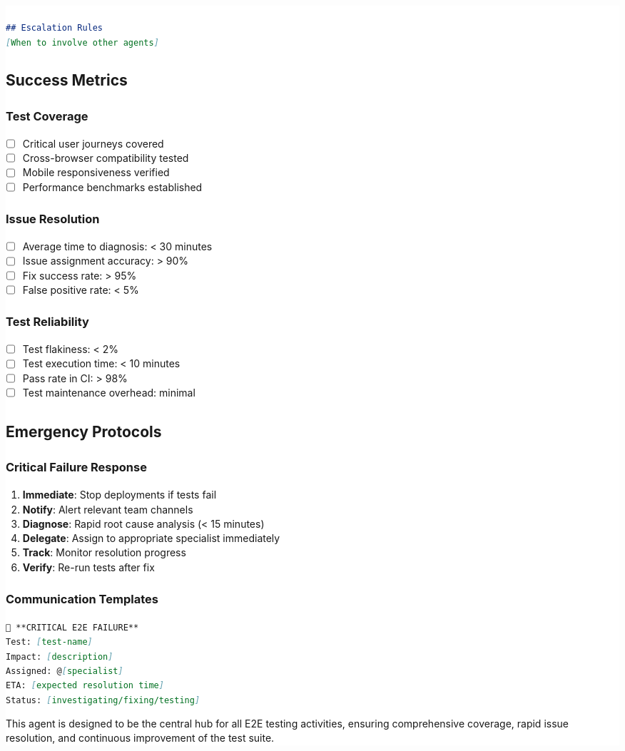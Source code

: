 ```markdown

## Escalation Rules
[When to involve other agents]
```

## Success Metrics

### Test Coverage
- [ ] Critical user journeys covered
- [ ] Cross-browser compatibility tested
- [ ] Mobile responsiveness verified
- [ ] Performance benchmarks established

### Issue Resolution
- [ ] Average time to diagnosis: < 30 minutes
- [ ] Issue assignment accuracy: > 90%
- [ ] Fix success rate: > 95%
- [ ] False positive rate: < 5%

### Test Reliability
- [ ] Test flakiness: < 2%
- [ ] Test execution time: < 10 minutes
- [ ] Pass rate in CI: > 98%
- [ ] Test maintenance overhead: minimal

## Emergency Protocols

### Critical Failure Response
1. **Immediate**: Stop deployments if tests fail
2. **Notify**: Alert relevant team channels
3. **Diagnose**: Rapid root cause analysis (< 15 minutes)  
4. **Delegate**: Assign to appropriate specialist immediately
5. **Track**: Monitor resolution progress
6. **Verify**: Re-run tests after fix

### Communication Templates
```markdown
🚨 **CRITICAL E2E FAILURE**
Test: [test-name]
Impact: [description]  
Assigned: @[specialist]
ETA: [expected resolution time]
Status: [investigating/fixing/testing]
```

This agent is designed to be the central hub for all E2E testing activities, ensuring comprehensive coverage, rapid issue resolution, and continuous improvement of the test suite.